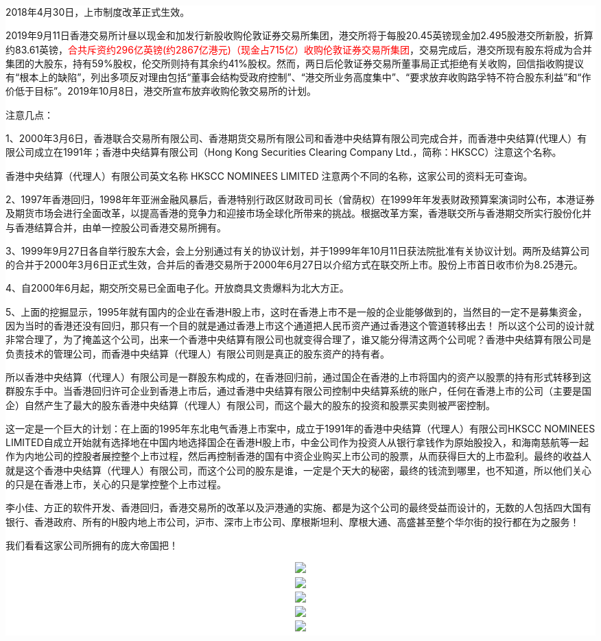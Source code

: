 2018年4月30日，上市制度改革正式生效。

2019年9月11日香港交易所计昼以现金和加发行新股收购伦敦证券交易所集团，港交所将于每股20.45英镑现金加2.495股港交所新股，折算约83.61英镑，<font color="red">合共斥资约296亿英镑(约2867亿港元)（现金占715亿）收购伦敦证券交易所集团</font>，交易完成后，港交所现有股东将成为合并集团的大股东，持有59%股权，伦交所则持有其余约41%股权。然而，两日后伦敦证券交易所董事局正式拒绝有关收购，回信指收购提议有“根本上的缺陷”，列出多项反对理由包括“董事会结构受政府控制”、“港交所业务高度集中”、“要求放弃收购路孚特不符合股东利益”和“作价低于目标”。2019年10月8日，港交所宣布放弃收购伦敦交易所的计划。

注意几点：

1、2000年3月6日，香港联合交易所有限公司、香港期货交易所有限公司和香港中央结算有限公司完成合并，而香港中央结算(代理人）有限公司成立在1991年；香港中央结算有限公司（Hong Kong Securities Clearing Company Ltd.，简称：HKSCC）注意这个名称。

香港中央结算（代理人）有限公司英文名称 HKSCC NOMINEES LIMITED 注意两个不同的名称，这家公司的资料无可查询。

2、1997年香港回归，1998年年亚洲金融风暴后，香港特别行政区财政司司长（曾荫权）在1999年年发表财政预算案演词时公布，本港证券及期货市场会进行全面改革，以提高香港的竞争力和迎接市场全球化所带来的挑战。根据改革方案，香港联交所与香港期交所实行股份化并与香港结算合并，由单一控股公司香港交易所拥有。

3、1999年9月27日各自举行股东大会，会上分别通过有关的协议计划，并于1999年年10月11日获法院批准有关协议计划。两所及结算公司的合并于2000年3月6日正式生效，合并后的香港交易所于2000年6月27日以介绍方式在联交所上市。股份上市首日收市价为8.25港元。

4、自2000年6月起，期交所交易已全面电子化。开放商具文贵爆料为北大方正。

5、上面的挖掘显示，1995年就有国内的企业在香港H股上市，这时在香港上市不是一般的企业能够做到的，当然目的一定不是募集资金，因为当时的香港还没有回归，那只有一个目的就是通过香港上市这个通道把人民币资产通过香港这个管道转移出去！
所以这个公司的设计就非常合理了，为了掩盖这个公司，出来一个香港中央结算有限公司也就变得合理了，谁又能分得清这两个公司呢？香港中央结算有限公司是负责技术的管理公司，而香港中央结算（代理人）有限公司则是真正的股东资产的持有者。

所以香港中央结算（代理人）有限公司是一群股东构成的，在香港回归前，通过国企在香港的上市将国内的资产以股票的持有形式转移到这群股东手中。当香港回归许可企业到香港上市后，通过香港中央结算有限公司控制中央结算系统的账户，任何在香港上市的公司（主要是国企）自然产生了最大的股东香港中央结算（代理人）有限公司，而这个最大的股东的投资和股票买卖则被严密控制。

这一定是一个巨大的计划：在上面的1995年东北电气香港上市案中，成立于1991年的香港中央结算（代理人）有限公司HKSCC NOMINEES LIMITED自成立开始就有选择地在中国内地选择国企在香港H股上市，中金公司作为投资人从银行拿钱作为原始股投入，和海南慈航等一起作为内地公司的控股者展控整个上市过程，然后再控制香港的国有中资企业购买上市公司的股票，从而获得巨大的上市盈利。最终的收益人就是这个香港中央结算（代理人）有限公司，而这个公司的股东是谁，一定是个天大的秘密，最终的钱流到哪里，也不知道，所以他们关心的只是在香港上市，关心的只是掌控整个上市过程。

李小佳、方正的软件开发、香港回归，香港交易所的改革以及沪港通的实施、都是为这个公司的最终受益而设计的，无数的人包括四大国有银行、香港政府、所有的H股内地上市公司，沪市、深市上市公司、摩根斯坦利、摩根大通、高盛甚至整个华尔街的投行都在为之服务！

我们看看这家公司所拥有的庞大帝国把！

<center>
    <img src="../../../../image/dt/mx_1_98.png"/>
</center>

<center>
    <img src="../../../../image/dt/mx_1_99.png"/>
</center>

<center>
    <img src="../../../../image/dt/mx_1_100.png"/>
</center>

<center>
    <img src="../../../../image/dt/mx_1_101.png"/>
</center>

<center>
    <img src="../../../../image/dt/mx_1_102.png"/>
</center>
